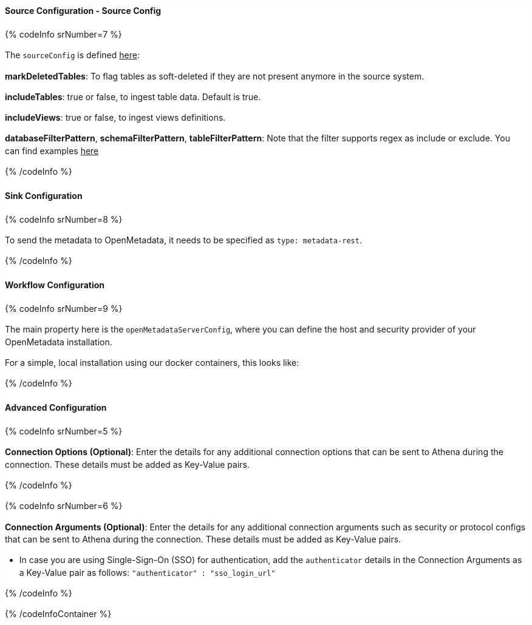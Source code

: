 #### Source Configuration - Source Config

{% codeInfo srNumber=7 %}

The `sourceConfig` is defined [here](https://github.com/open-metadata/OpenMetadata/blob/main/openmetadata-spec/src/main/resources/json/schema/metadataIngestion/databaseServiceMetadataPipeline.json):

**markDeletedTables**: To flag tables as soft-deleted if they are not present anymore in the source system.

**includeTables**: true or false, to ingest table data. Default is true.

**includeViews**: true or false, to ingest views definitions.

**databaseFilterPattern**, **schemaFilterPattern**, **tableFilterPattern**: Note that the filter supports regex as include or exclude. You can find examples [here](/connectors/ingestion/workflows/metadata/filter-patterns/database)

{% /codeInfo %}

#### Sink Configuration

{% codeInfo srNumber=8 %}

To send the metadata to OpenMetadata, it needs to be specified as `type: metadata-rest`.

{% /codeInfo %}

#### Workflow Configuration

{% codeInfo srNumber=9 %}

The main property here is the `openMetadataServerConfig`, where you can define the host and security provider of your OpenMetadata installation.

For a simple, local installation using our docker containers, this looks like:

{% /codeInfo %}

#### Advanced Configuration

{% codeInfo srNumber=5 %}

**Connection Options (Optional)**: Enter the details for any additional connection options that can be sent to Athena during the connection. These details must be added as Key-Value pairs.

{% /codeInfo %}

{% codeInfo srNumber=6 %}

**Connection Arguments (Optional)**: Enter the details for any additional connection arguments such as security or protocol configs that can be sent to Athena during the connection. These details must be added as Key-Value pairs.

- In case you are using Single-Sign-On (SSO) for authentication, add the `authenticator` details in the Connection Arguments as a Key-Value pair as follows: `"authenticator" : "sso_login_url"`

{% /codeInfo %}

{% /codeInfoContainer %}
